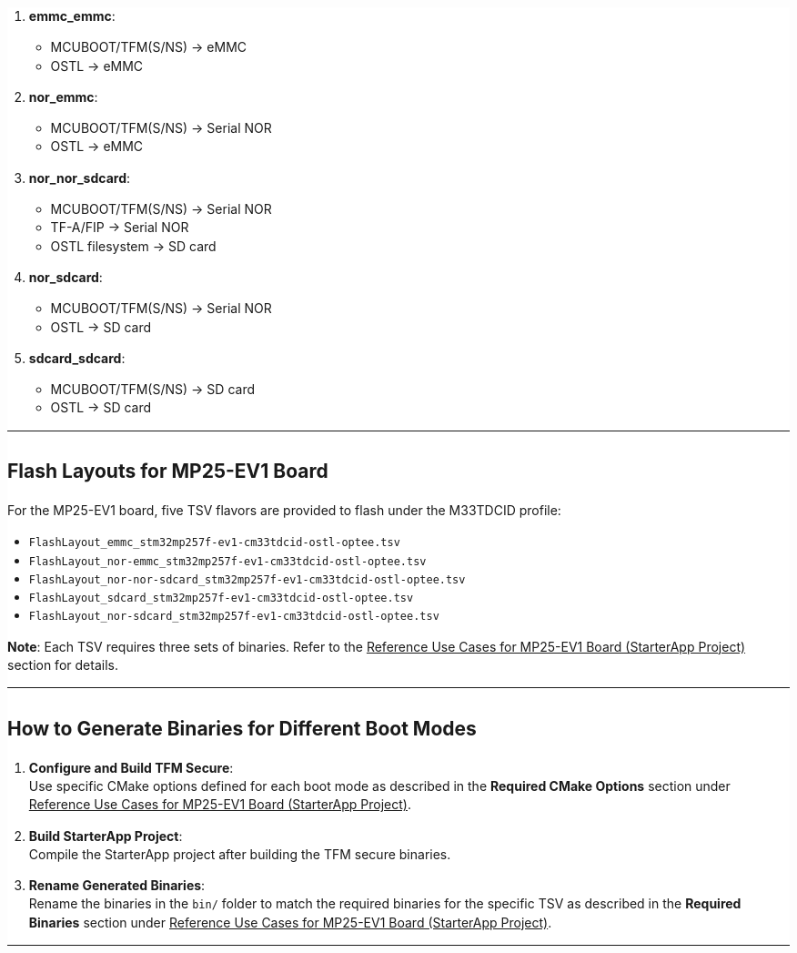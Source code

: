 1. **emmc_emmc**:  
   - MCUBOOT/TFM(S/NS) → eMMC  
   - OSTL → eMMC  

2. **nor_emmc**:  
   - MCUBOOT/TFM(S/NS) → Serial NOR  
   - OSTL → eMMC  

3. **nor_nor_sdcard**:  
   - MCUBOOT/TFM(S/NS) → Serial NOR  
   - TF-A/FIP → Serial NOR  
   - OSTL filesystem → SD card  

4. **nor_sdcard**:  
   - MCUBOOT/TFM(S/NS) → Serial NOR  
   - OSTL → SD card  

5. **sdcard_sdcard**:  
   - MCUBOOT/TFM(S/NS) → SD card  
   - OSTL → SD card  

---

## Flash Layouts for MP25-EV1 Board

For the MP25-EV1 board, five TSV flavors are provided to flash under the M33TDCID profile:

- `FlashLayout_emmc_stm32mp257f-ev1-cm33tdcid-ostl-optee.tsv`
- `FlashLayout_nor-emmc_stm32mp257f-ev1-cm33tdcid-ostl-optee.tsv`
- `FlashLayout_nor-nor-sdcard_stm32mp257f-ev1-cm33tdcid-ostl-optee.tsv`
- `FlashLayout_sdcard_stm32mp257f-ev1-cm33tdcid-ostl-optee.tsv`
- `FlashLayout_nor-sdcard_stm32mp257f-ev1-cm33tdcid-ostl-optee.tsv`

**Note**: Each TSV requires three sets of binaries. Refer to the [Reference Use Cases for MP25-EV1 Board (StarterApp Project)](#reference-use-cases-for-mp25-ev1-board-starterapp-project) section for details.

---

## How to Generate Binaries for Different Boot Modes

1. **Configure and Build TFM Secure**:  
  Use specific CMake options defined for each boot mode as described in the **Required CMake Options** section under [Reference Use Cases for MP25-EV1 Board (StarterApp Project)](#reference-use-cases-for-mp25-ev1-board-starterapp-project).  

2. **Build StarterApp Project**:  
   Compile the StarterApp project after building the TFM secure binaries.  

3. **Rename Generated Binaries**:  
   Rename the binaries in the `bin/` folder to match the required binaries for the specific TSV as described in the **Required Binaries** section under [Reference Use Cases for MP25-EV1 Board (StarterApp Project)](#reference-use-cases-for-mp25-ev1-board-starterapp-project).  

---
